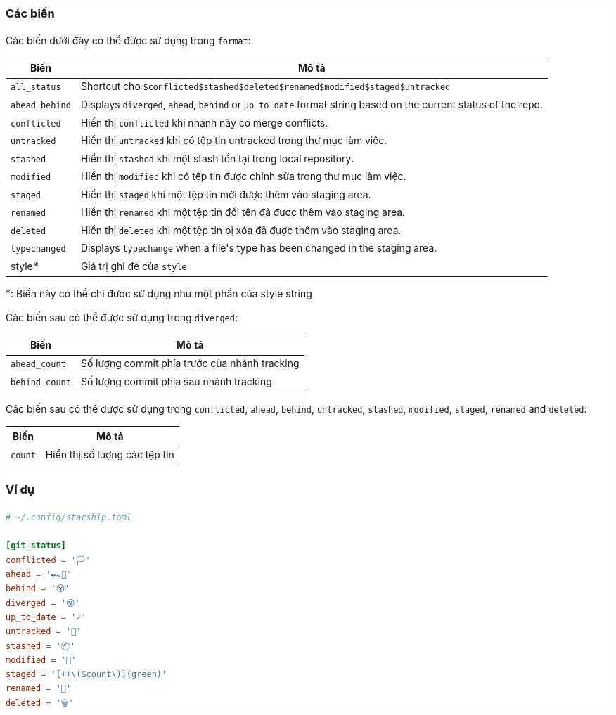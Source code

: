 ### Các biến

Các biến dưới đây có thể được sử dụng trong `format`:

| Biến           | Mô tả                                                                                                         |
| -------------- | ------------------------------------------------------------------------------------------------------------- |
| `all_status`   | Shortcut cho `$conflicted$stashed$deleted$renamed$modified$staged$untracked`                                  |
| `ahead_behind` | Displays `diverged`, `ahead`, `behind` or `up_to_date` format string based on the current status of the repo. |
| `conflicted`   | Hiển thị `conflicted` khi nhánh này có merge conflicts.                                                       |
| `untracked`    | Hiển thị `untracked` khi có tệp tin untracked trong thư mục làm việc.                                         |
| `stashed`      | Hiển thị `stashed` khi một stash tồn tại trong local repository.                                              |
| `modified`     | Hiển thị `modified` khi có tệp tin được chỉnh sửa trong thư mục làm việc.                                     |
| `staged`       | Hiển thị `staged` khi một tệp tin mới được thêm vào staging area.                                             |
| `renamed`      | Hiển thị `renamed` khi một tệp tin đổi tên đã được thêm vào staging area.                                     |
| `deleted`      | Hiển thị `deleted` khi một tệp tin bị xóa đã được thêm vào staging area.                                      |
| `typechanged`  | Displays `typechange` when a file's type has been changed in the staging area.                                |
| style\*      | Giá trị ghi đè của `style`                                                                                    |

*: Biến này có thể chỉ được sử dụng như một phần của style string

Các biến sau có thể được sử dụng trong `diverged`:

| Biến           | Mô tả                                         |
| -------------- | --------------------------------------------- |
| `ahead_count`  | Số lượng commit phía trước của nhánh tracking |
| `behind_count` | Số lượng commit phía sau nhánh tracking       |

Các biến sau có thể được sử dụng trong `conflicted`, `ahead`, `behind`, `untracked`, `stashed`, `modified`, `staged`, `renamed` and `deleted`:

| Biến    | Mô tả                         |
| ------- | ----------------------------- |
| `count` | Hiển thị số lượng các tệp tin |

### Ví dụ

```toml
# ~/.config/starship.toml

[git_status]
conflicted = '🏳'
ahead = '🏎💨'
behind = '😰'
diverged = '😵'
up_to_date = '✓'
untracked = '🤷'
stashed = '📦'
modified = '📝'
staged = '[++\($count\)](green)'
renamed = '👅'
deleted = '🗑'
```
